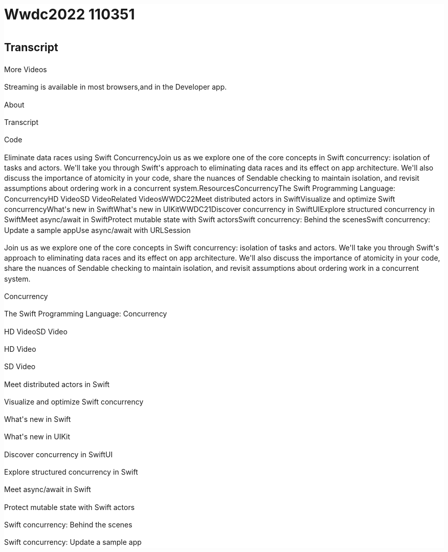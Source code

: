 # Wwdc2022 110351

## Transcript

More Videos

Streaming is available in most browsers,and in the Developer app.

About

Transcript

Code

Eliminate data races using Swift ConcurrencyJoin us as we explore one of the core concepts in Swift concurrency: isolation of tasks and actors. We'll take you through Swift's approach to eliminating data races and its effect on app architecture. We'll also discuss the importance of atomicity in your code, share the nuances of Sendable checking to maintain isolation, and revisit assumptions about ordering work in a concurrent system.ResourcesConcurrencyThe Swift Programming Language: ConcurrencyHD VideoSD VideoRelated VideosWWDC22Meet distributed actors in SwiftVisualize and optimize Swift concurrencyWhat's new in SwiftWhat's new in UIKitWWDC21Discover concurrency in SwiftUIExplore structured concurrency in SwiftMeet async/await in SwiftProtect mutable state with Swift actorsSwift concurrency: Behind the scenesSwift concurrency: Update a sample appUse async/await with URLSession

Join us as we explore one of the core concepts in Swift concurrency: isolation of tasks and actors. We'll take you through Swift's approach to eliminating data races and its effect on app architecture. We'll also discuss the importance of atomicity in your code, share the nuances of Sendable checking to maintain isolation, and revisit assumptions about ordering work in a concurrent system.

Concurrency

The Swift Programming Language: Concurrency

HD VideoSD Video

HD Video

SD Video

Meet distributed actors in Swift

Visualize and optimize Swift concurrency

What's new in Swift

What's new in UIKit

Discover concurrency in SwiftUI

Explore structured concurrency in Swift

Meet async/await in Swift

Protect mutable state with Swift actors

Swift concurrency: Behind the scenes

Swift concurrency: Update a sample app
